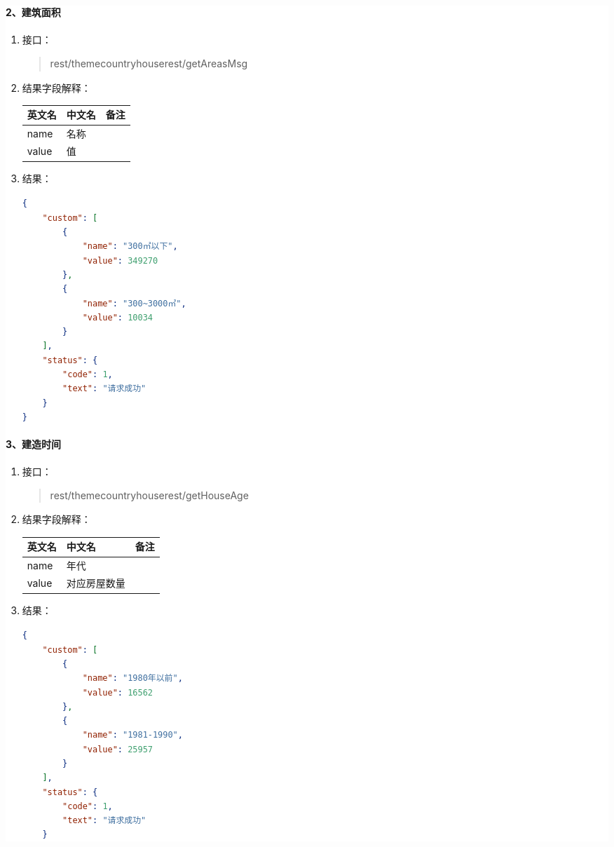 #### 2、建筑面积

1. 接口：

   > rest/themecountryhouserest/getAreasMsg

2. 结果字段解释：

   | 英文名 | 中文名 | 备注 |
   | ------ | ------ | ---- |
   | name   | 名称   |      |
   | value  | 值     |      |

3. 结果：

   ```json
   {
       "custom": [
           {
               "name": "300㎡以下",
               "value": 349270
           },
           {
               "name": "300~3000㎡",
               "value": 10034
           }
       ],
       "status": {
           "code": 1,
           "text": "请求成功"
       }
   }
   ```

   

#### 3、建造时间

1. 接口：

   > rest/themecountryhouserest/getHouseAge

2. 结果字段解释：

   | 英文名 | 中文名       | 备注 |
   | ------ | ------------ | ---- |
   | name   | 年代         |      |
   | value  | 对应房屋数量 |      |

3. 结果：

   ```json
   {
       "custom": [
           {
               "name": "1980年以前",
               "value": 16562
           },
           {
               "name": "1981-1990",
               "value": 25957
           }
       ],
       "status": {
           "code": 1,
           "text": "请求成功"
       }
   ```